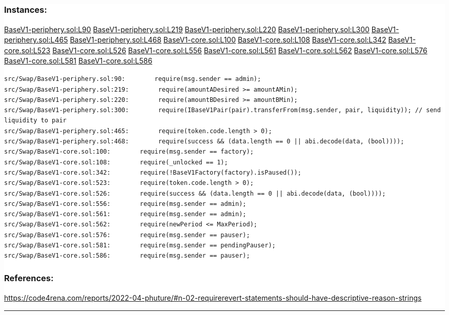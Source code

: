 ### Instances:
[BaseV1-periphery.sol:L90](https://github.com/code-423n4/2022-09-canto/tree/main/src/Swap/BaseV1-periphery.sol#L90)
[BaseV1-periphery.sol:L219](https://github.com/code-423n4/2022-09-canto/tree/main/src/Swap/BaseV1-periphery.sol#L219)
[BaseV1-periphery.sol:L220](https://github.com/code-423n4/2022-09-canto/tree/main/src/Swap/BaseV1-periphery.sol#L220)
[BaseV1-periphery.sol:L300](https://github.com/code-423n4/2022-09-canto/tree/main/src/Swap/BaseV1-periphery.sol#L300)
[BaseV1-periphery.sol:L465](https://github.com/code-423n4/2022-09-canto/tree/main/src/Swap/BaseV1-periphery.sol#L465)
[BaseV1-periphery.sol:L468](https://github.com/code-423n4/2022-09-canto/tree/main/src/Swap/BaseV1-periphery.sol#L468)
[BaseV1-core.sol:L100](https://github.com/code-423n4/2022-09-canto/tree/main/src/Swap/BaseV1-core.sol#L100)
[BaseV1-core.sol:L108](https://github.com/code-423n4/2022-09-canto/tree/main/src/Swap/BaseV1-core.sol#L108)
[BaseV1-core.sol:L342](https://github.com/code-423n4/2022-09-canto/tree/main/src/Swap/BaseV1-core.sol#L342)
[BaseV1-core.sol:L523](https://github.com/code-423n4/2022-09-canto/tree/main/src/Swap/BaseV1-core.sol#L523)
[BaseV1-core.sol:L526](https://github.com/code-423n4/2022-09-canto/tree/main/src/Swap/BaseV1-core.sol#L526)
[BaseV1-core.sol:L556](https://github.com/code-423n4/2022-09-canto/tree/main/src/Swap/BaseV1-core.sol#L556)
[BaseV1-core.sol:L561](https://github.com/code-423n4/2022-09-canto/tree/main/src/Swap/BaseV1-core.sol#L561)
[BaseV1-core.sol:L562](https://github.com/code-423n4/2022-09-canto/tree/main/src/Swap/BaseV1-core.sol#L562)
[BaseV1-core.sol:L576](https://github.com/code-423n4/2022-09-canto/tree/main/src/Swap/BaseV1-core.sol#L576)
[BaseV1-core.sol:L581](https://github.com/code-423n4/2022-09-canto/tree/main/src/Swap/BaseV1-core.sol#L581)
[BaseV1-core.sol:L586](https://github.com/code-423n4/2022-09-canto/tree/main/src/Swap/BaseV1-core.sol#L586)

```
src/Swap/BaseV1-periphery.sol:90:        require(msg.sender == admin);
src/Swap/BaseV1-periphery.sol:219:        require(amountADesired >= amountAMin);
src/Swap/BaseV1-periphery.sol:220:        require(amountBDesired >= amountBMin);
src/Swap/BaseV1-periphery.sol:300:        require(IBaseV1Pair(pair).transferFrom(msg.sender, pair, liquidity)); // send liquidity to pair
src/Swap/BaseV1-periphery.sol:465:        require(token.code.length > 0);
src/Swap/BaseV1-periphery.sol:468:        require(success && (data.length == 0 || abi.decode(data, (bool))));
src/Swap/BaseV1-core.sol:100:        require(msg.sender == factory);
src/Swap/BaseV1-core.sol:108:        require(_unlocked == 1);
src/Swap/BaseV1-core.sol:342:        require(!BaseV1Factory(factory).isPaused());
src/Swap/BaseV1-core.sol:523:        require(token.code.length > 0);
src/Swap/BaseV1-core.sol:526:        require(success && (data.length == 0 || abi.decode(data, (bool))));
src/Swap/BaseV1-core.sol:556:        require(msg.sender == admin);
src/Swap/BaseV1-core.sol:561:        require(msg.sender == admin);
src/Swap/BaseV1-core.sol:562:        require(newPeriod <= MaxPeriod);
src/Swap/BaseV1-core.sol:576:        require(msg.sender == pauser);
src/Swap/BaseV1-core.sol:581:        require(msg.sender == pendingPauser);
src/Swap/BaseV1-core.sol:586:        require(msg.sender == pauser);
```

### References:
https://code4rena.com/reports/2022-04-phuture/#n-02-requirerevert-statements-should-have-descriptive-reason-strings

----
